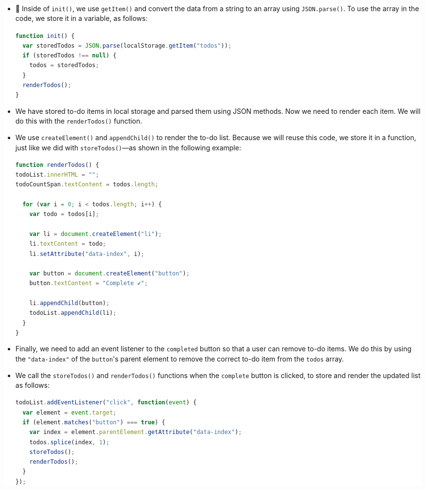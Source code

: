   * 🔑 Inside of `init()`, we use `getItem()` and convert the data from a string to an array using `JSON.parse()`. To use the array in the code, we store it in a variable, as follows:

    ```js
    function init() {
      var storedTodos = JSON.parse(localStorage.getItem("todos"));
      if (storedTodos !== null) {
        todos = storedTodos;
      }
      renderTodos();
    }
    ```

  * We have stored to-do items in local storage and parsed them using JSON methods. Now we need to render each item. We will do this with the `renderTodos()` function.

  * We use `createElement()` and `appendChild()` to render the to-do list. Because we will reuse this code, we store it in a function, just like we did with `storeTodos()`&mdash;as shown in the following example:

    ```js
    function renderTodos() {
    todoList.innerHTML = "";
    todoCountSpan.textContent = todos.length;

      for (var i = 0; i < todos.length; i++) {
        var todo = todos[i];

        var li = document.createElement("li");
        li.textContent = todo;
        li.setAttribute("data-index", i);

        var button = document.createElement("button");
        button.textContent = "Complete ✔️";

        li.appendChild(button);
        todoList.appendChild(li);
      }
    }
    ```

  * Finally, we need to add an event listener to the `completed` button so that a user can remove to-do items. We do this by using the `"data-index"` of the `button`'s parent element to remove the correct to-do item from the `todos` array.
  
  * We call the `storeTodos()` and `renderTodos()` functions when the `complete` button is clicked, to store and render the updated list as follows:

    ```js
    todoList.addEventListener("click", function(event) {
      var element = event.target;
      if (element.matches("button") === true) {
        var index = element.parentElement.getAttribute("data-index");
        todos.splice(index, 1);
        storeTodos();
        renderTodos();
      }
    });
    ```
